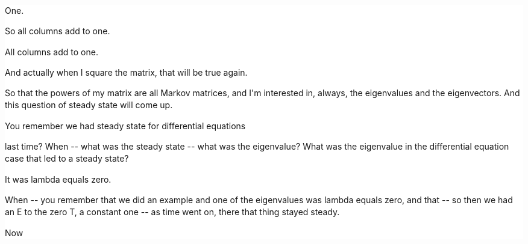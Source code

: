   </p><p><span m='133590'>One.</span> </p><p><span m='134490'>So</span> <span
  m='134810'>all</span> <span m='135230'>columns</span> <span
  m='136160'>add</span> <span m='136760'>to</span> <span m='136900'>one.</span>
  </p><p><span m='137640'>All</span> <span m='138680'>columns</span> <span
  m='139970'>add</span> <span m='144290'>to</span> <span m='145100'>one.</span>
  </p><p><span m='148900'>And</span> <span m='149670'>actually</span> <span
  m='150320'>when</span> <span m='150510'>I</span> <span
  m='150600'>square</span> <span m='151010'>the</span> <span
  m='151130'>matrix,</span> <span m='151580'>that</span> <span
  m='151740'>will</span> <span m='151860'>be</span> <span m='152010'>true</span>
  <span m='152320'>again.</span> </p><p><span m='153820'>So</span> <span
  m='154280'>that</span> <span m='155510'>the</span> <span
  m='156350'>powers</span> <span m='156920'>of</span> <span m='157160'>my</span>
  <span m='157430'>matrix</span> <span m='158290'>are</span> <span
  m='158550'>all</span> <span m='158920'>Markov</span> <span
  m='159440'>matrices,</span> <span m='160780'>and</span> <span
  m='161590'>I'm</span> <span m='161780'>interested</span> <span
  m='162330'>in,</span> <span m='162730'>always,</span> <span
  m='163330'>the</span> <span m='163530'>eigenvalues</span> <span
  m='164820'>and</span> <span m='165040'>the</span> <span
  m='165170'>eigenvectors.</span> <span m='166520'>And</span> <span
  m='167450'>this</span> <span m='167830'>question</span> <span
  m='168370'>of</span> <span m='168590'>steady</span> <span
  m='169180'>state</span> <span m='169970'>will</span> <span
  m='170330'>come</span> <span m='170540'>up.</span> </p><p><span
  m='170780'>You</span> <span m='170920'>remember</span> <span
  m='171290'>we</span> <span m='171410'>had</span> <span
  m='171630'>steady</span> <span m='172060'>state</span> <span
  m='172550'>for</span> <span m='172730'>differential</span> <span
  m='173300'>equations</span> </p><p><span m='173860'>last</span> <span
  m='174180'>time?</span> <span m='174940'>When</span> <span
  m='175450'>--</span> <span m='175600'>what</span> <span m='176080'>was</span>
  <span m='176260'>the</span> <span m='176380'>steady</span> <span
  m='176750'>state</span> <span m='177060'>--</span> <span
  m='177080'>what</span> <span m='177200'>was</span> <span m='177320'>the</span>
  <span m='177460'>eigenvalue?</span> <span m='179100'>What</span> <span
  m='179950'>was</span> <span m='180120'>the</span> <span
  m='180270'>eigenvalue</span> <span m='181180'>in</span> <span
  m='181380'>the</span> <span m='181480'>differential</span> <span
  m='182100'>equation</span> <span m='182640'>case</span> <span
  m='183240'>that</span> <span m='183750'>led</span> <span m='184060'>to</span>
  <span m='184210'>a</span> <span m='184260'>steady</span> <span
  m='184630'>state?</span> </p><p><span m='185620'>It</span> <span
  m='185850'>was</span> <span m='186310'>lambda</span> <span
  m='186730'>equals</span> <span m='187150'>zero.</span> </p><p><span
  m='188360'>When</span> <span m='188570'>--</span> <span m='189140'>you</span>
  <span m='189270'>remember</span> <span m='189590'>that</span> <span
  m='189720'>we</span> <span m='189850'>did</span> <span m='190020'>an</span>
  <span m='190160'>example</span> <span m='190850'>and</span> <span
  m='191020'>one</span> <span m='191210'>of</span> <span m='191290'>the</span>
  <span m='191440'>eigenvalues</span> <span m='192200'>was</span> <span
  m='192380'>lambda</span> <span m='192770'>equals</span> <span
  m='193150'>zero,</span> <span m='194040'>and</span> <span
  m='194600'>that</span> <span m='195000'>--</span> <span m='195180'>so</span>
  <span m='195370'>then</span> <span m='195570'>we</span> <span
  m='195700'>had</span> <span m='195870'>an</span> <span m='196020'>E</span>
  <span m='196330'>to</span> <span m='196440'>the</span> <span
  m='196550'>zero</span> <span m='197000'>T,</span> <span m='198020'>a</span>
  <span m='198580'>constant</span> <span m='199170'>one</span> <span
  m='199730'>--</span> <span m='200140'>as</span> <span m='200800'>time</span>
  <span m='201150'>went</span> <span m='201350'>on,</span> <span
  m='201840'>there</span> <span m='202270'>that</span> <span
  m='202580'>thing</span> <span m='202830'>stayed</span> <span
  m='203300'>steady.</span> </p><p><span m='204430'>Now</span> <span